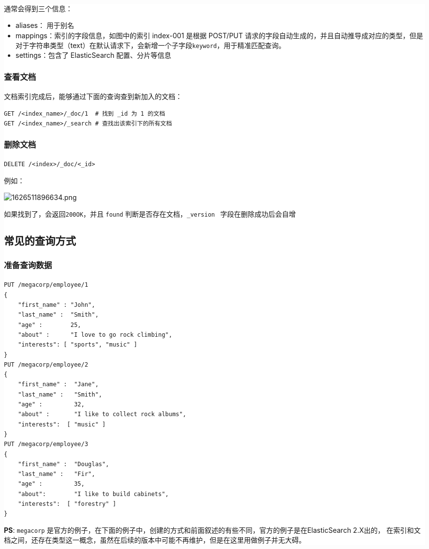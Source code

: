 
通常会得到三个信息：
  - aliases： 用于别名
  - mappings：索引的字段信息，如图中的索引 index-001 是根据 POST/PUT 请求的字段自动生成的，并且自动推导成对应的类型，但是对于字符串类型（text）在默认请求下，会新增一个子字段`keyword`，用于精准匹配查询。
  - settings：包含了 ElasticSearch 配置、分片等信息
### 查看文档
文档索引完成后，能够通过下面的查询查到新加入的文档：

```
GET /<index_name>/_doc/1  # 找到 _id 为 1 的文档
GET /<index_name>/_search # 查找出该索引下的所有文档
```


### 删除文档

```
DELETE /<index>/_doc/<_id>
```

例如：

![1626511896634.png](https://blog-1256435232.cos.ap-shanghai.myqcloud.com/cnblog/1626511896634.png)



如果找到了，会返回`200OK`，并且 `found` 判断是否存在文档，`_version ` 字段在删除成功后会自增


## 常见的查询方式


### 准备查询数据

```
PUT /megacorp/employee/1
{
    "first_name" : "John",
    "last_name" :  "Smith",
    "age" :        25,
    "about" :      "I love to go rock climbing",
    "interests": [ "sports", "music" ]
}
PUT /megacorp/employee/2
{
    "first_name" :  "Jane",
    "last_name" :   "Smith",
    "age" :         32,
    "about" :       "I like to collect rock albums",
    "interests":  [ "music" ]
}
PUT /megacorp/employee/3
{
    "first_name" :  "Douglas",
    "last_name" :   "Fir",
    "age" :         35,
    "about":        "I like to build cabinets",
    "interests":  [ "forestry" ]
}
```
**PS**: `megacorp` 是官方的例子，在下面的例子中，创建的方式和前面叙述的有些不同，官方的例子是在ElasticSearch 2.X出的，
在索引和文档之间，还存在类型这一概念，虽然在后续的版本中可能不再维护，但是在这里用做例子并无大碍。

